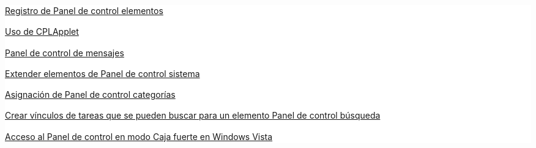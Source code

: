 [Registro de Panel de control elementos](registering-control-panel-items.md)
</dt> <dt>

[Uso de CPLApplet](using-cplapplet.md)
</dt> <dt>

[Panel de control de mensajes](message-processing.md)
</dt> <dt>

[Extender elementos de Panel de control sistema](extending-system-control-panel-items.md)
</dt> <dt>

[Asignación de Panel de control categorías](assigning-control-panel-categories.md)
</dt> <dt>

[Crear vínculos de tareas que se pueden buscar para un elemento Panel de control búsqueda](creating-searchable-task-links.md)
</dt> <dt>

[Acceso al Panel de control en modo Caja fuerte en Windows Vista](accessing-the-cp-in-safe-mode-under-vista.md)
</dt> </dl>

 

 
